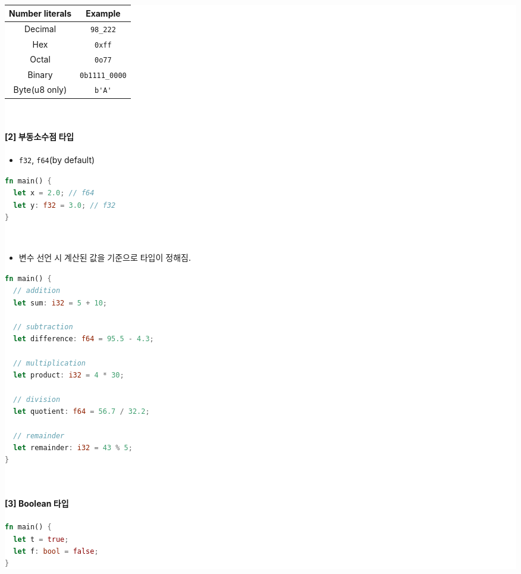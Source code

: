 |Number literals|Example|
|:---:|:---:|  
|Decimal|`98_222`|
|Hex|`0xff`|
|Octal|`0o77`|
|Binary|`0b1111_0000`|
|Byte(u8 only)|`b'A'`|

<br>

#### [2] 부동소수점 타입
- `f32`, `f64`(by default)  

```rust
fn main() {
  let x = 2.0; // f64
  let y: f32 = 3.0; // f32
}
```

<br>

- 변수 선언 시 계산된 값을 기준으로 타입이 정해짐.  

```rust
fn main() {
  // addition
  let sum: i32 = 5 + 10;

  // subtraction
  let difference: f64 = 95.5 - 4.3;

  // multiplication
  let product: i32 = 4 * 30;

  // division
  let quotient: f64 = 56.7 / 32.2;

  // remainder
  let remainder: i32 = 43 % 5;
}
```

<br>

#### [3] Boolean 타입  

```rust
fn main() {
  let t = true;
  let f: bool = false;
}
```


[def]: https://i.imgur.com/3fiMuhU.png
[def2]: https://i.imgur.com/SImw8j7.png
[def3]: https://i.imgur.com/pAcT4TU.png
[def4]: https://i.imgur.com/MqrBKIi.png